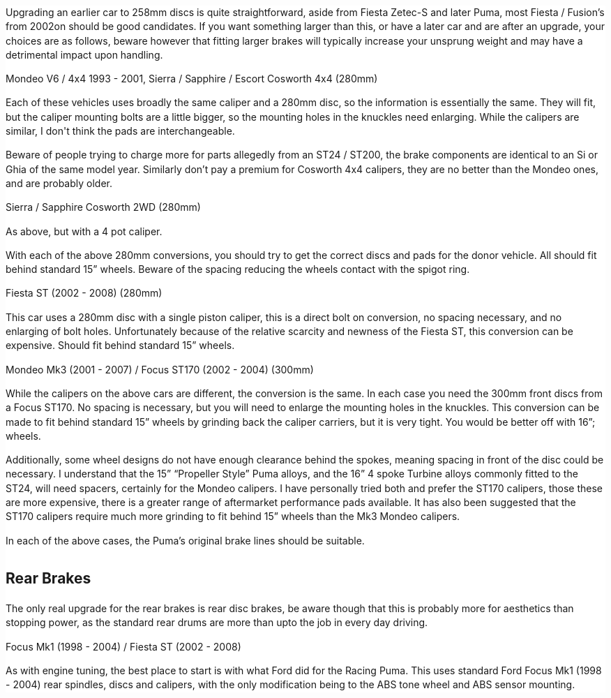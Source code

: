 Upgrading an earlier car to 258mm discs is quite straightforward, aside from Fiesta Zetec-S and later Puma, most Fiesta / Fusion’s from 2002on should be good candidates.
If you want something larger than this, or have a later car and are after an upgrade, your choices are as follows, beware however that fitting larger brakes will typically increase your unsprung weight and may have a detrimental impact upon handling.

Mondeo V6 / 4x4 1993 - 2001, Sierra / Sapphire / Escort Cosworth 4x4 (280mm)

Each of these vehicles uses broadly the same caliper and a 280mm disc, so the information is essentially the same. They will fit, but the caliper mounting bolts are a little bigger, so the mounting holes in the knuckles need enlarging. While the calipers are similar, I don't think the pads are interchangeable.

Beware of people trying to charge more for parts allegedly from an ST24 / ST200, the brake components are identical to an Si or Ghia of the same model year. Similarly don’t pay a premium for Cosworth 4x4 calipers, they are no better than the Mondeo ones, and are probably older.

Sierra / Sapphire Cosworth 2WD (280mm)

As above, but with a 4 pot caliper.

With each of the above 280mm conversions, you should try to get the correct discs and pads for the donor vehicle. All should fit behind standard 15” wheels. Beware of the spacing reducing the wheels contact with the spigot ring.

Fiesta ST (2002 - 2008) (280mm)

This car uses a 280mm disc with a single piston caliper, this is a direct bolt on conversion, no spacing necessary, and no enlarging of bolt holes. Unfortunately because of the relative scarcity and newness of the Fiesta ST, this conversion can be expensive. Should fit behind standard 15” wheels.

Mondeo Mk3 (2001 - 2007) / Focus ST170 (2002 - 2004) (300mm)

While the calipers on the above cars are different, the conversion is the same. In each case you need the 300mm front discs from a Focus ST170. No spacing is necessary, but you will need to enlarge the mounting holes in the knuckles. This conversion can be made to fit behind standard 15” wheels by grinding back the caliper carriers, but it is very tight. You would be better off with 16”; wheels.

Additionally, some wheel designs do not have enough clearance behind the spokes, meaning spacing in front of the disc could be necessary. I understand that the 15” “Propeller Style” Puma alloys, and the 16” 4 spoke Turbine alloys commonly fitted to the ST24, will need spacers, certainly for the Mondeo calipers. I have personally tried both and prefer the ST170 calipers, those these are more expensive, there is a greater range of aftermarket performance pads available. It has also been suggested that the ST170 calipers require much more grinding to fit behind 15” wheels than the Mk3 Mondeo calipers.

In each of the above cases, the Puma’s original brake lines should be suitable.

## Rear Brakes
The only real upgrade for the rear brakes is rear disc brakes, be aware though that this is probably more for aesthetics than stopping power, as the standard rear drums are more than upto the job in every day driving.

Focus Mk1 (1998 - 2004) / Fiesta ST (2002 - 2008)

As with engine tuning, the best place to start is with what Ford did for the Racing Puma. This uses standard Ford Focus Mk1 (1998 - 2004) rear spindles, discs and calipers, with the only modification being to the ABS tone wheel and ABS sensor mounting.
